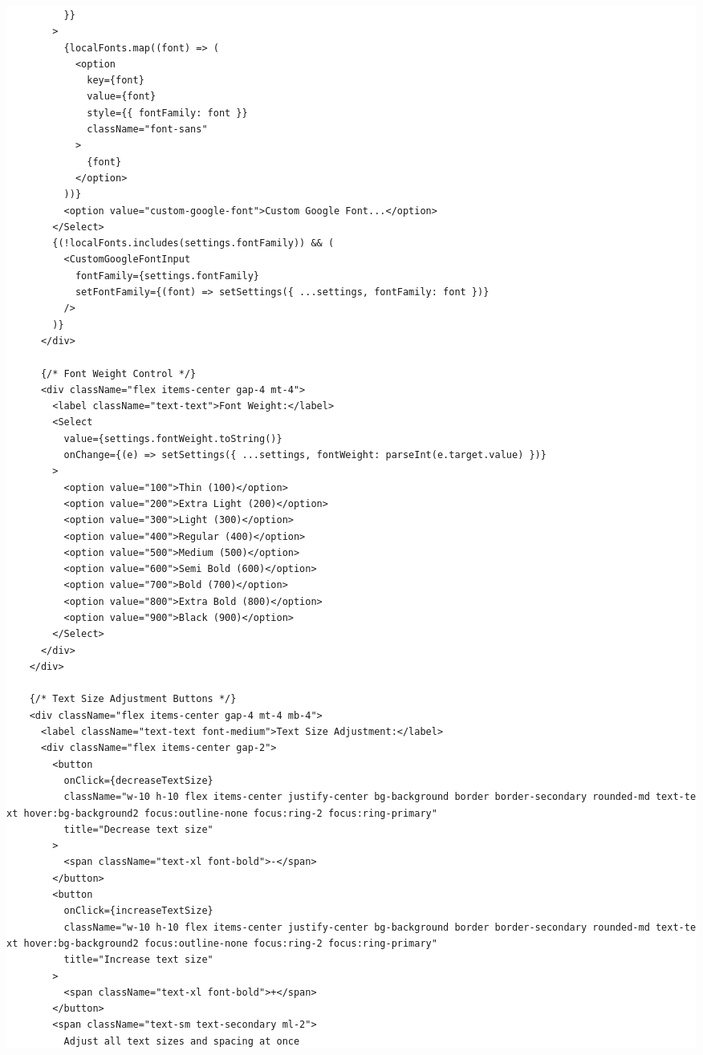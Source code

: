               }}
            >
              {localFonts.map((font) => (
                <option
                  key={font}
                  value={font}
                  style={{ fontFamily: font }}
                  className="font-sans"
                >
                  {font}
                </option>
              ))}
              <option value="custom-google-font">Custom Google Font...</option>
            </Select>
            {(!localFonts.includes(settings.fontFamily)) && (
              <CustomGoogleFontInput
                fontFamily={settings.fontFamily}
                setFontFamily={(font) => setSettings({ ...settings, fontFamily: font })}
              />
            )}
          </div>

          {/* Font Weight Control */}
          <div className="flex items-center gap-4 mt-4">
            <label className="text-text">Font Weight:</label>
            <Select
              value={settings.fontWeight.toString()}
              onChange={(e) => setSettings({ ...settings, fontWeight: parseInt(e.target.value) })}
            >
              <option value="100">Thin (100)</option>
              <option value="200">Extra Light (200)</option>
              <option value="300">Light (300)</option>
              <option value="400">Regular (400)</option>
              <option value="500">Medium (500)</option>
              <option value="600">Semi Bold (600)</option>
              <option value="700">Bold (700)</option>
              <option value="800">Extra Bold (800)</option>
              <option value="900">Black (900)</option>
            </Select>
          </div>
        </div>

        {/* Text Size Adjustment Buttons */}
        <div className="flex items-center gap-4 mt-4 mb-4">
          <label className="text-text font-medium">Text Size Adjustment:</label>
          <div className="flex items-center gap-2">
            <button
              onClick={decreaseTextSize}
              className="w-10 h-10 flex items-center justify-center bg-background border border-secondary rounded-md text-text hover:bg-background2 focus:outline-none focus:ring-2 focus:ring-primary"
              title="Decrease text size"
            >
              <span className="text-xl font-bold">-</span>
            </button>
            <button
              onClick={increaseTextSize}
              className="w-10 h-10 flex items-center justify-center bg-background border border-secondary rounded-md text-text hover:bg-background2 focus:outline-none focus:ring-2 focus:ring-primary"
              title="Increase text size"
            >
              <span className="text-xl font-bold">+</span>
            </button>
            <span className="text-sm text-secondary ml-2">
              Adjust all text sizes and spacing at once